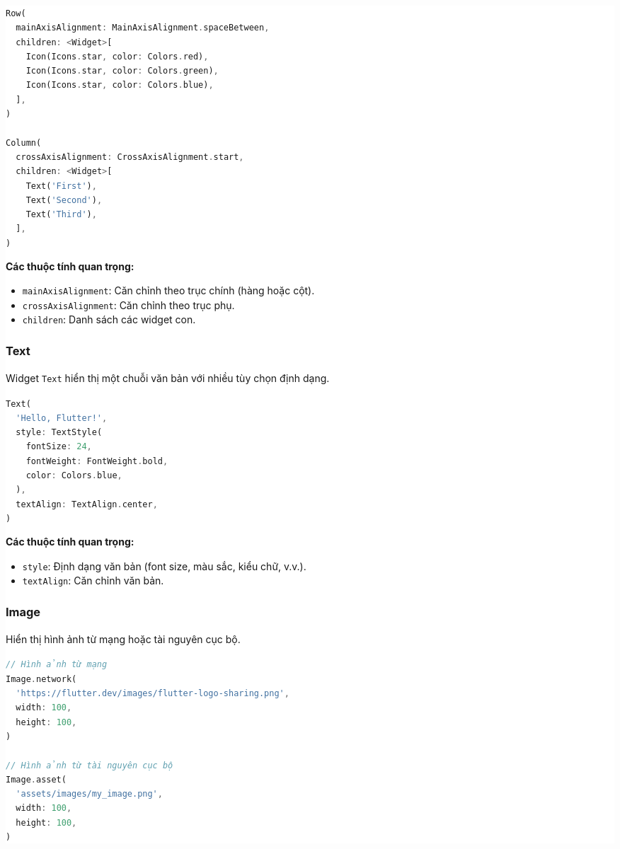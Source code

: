 ```dart
Row(
  mainAxisAlignment: MainAxisAlignment.spaceBetween,
  children: <Widget>[
    Icon(Icons.star, color: Colors.red),
    Icon(Icons.star, color: Colors.green),
    Icon(Icons.star, color: Colors.blue),
  ],
)

Column(
  crossAxisAlignment: CrossAxisAlignment.start,
  children: <Widget>[
    Text('First'),
    Text('Second'),
    Text('Third'),
  ],
)
```

**Các thuộc tính quan trọng:**
- `mainAxisAlignment`: Căn chỉnh theo trục chính (hàng hoặc cột).
- `crossAxisAlignment`: Căn chỉnh theo trục phụ.
- `children`: Danh sách các widget con.

### Text

Widget `Text` hiển thị một chuỗi văn bản với nhiều tùy chọn định dạng.

```dart
Text(
  'Hello, Flutter!',
  style: TextStyle(
    fontSize: 24,
    fontWeight: FontWeight.bold,
    color: Colors.blue,
  ),
  textAlign: TextAlign.center,
)
```

**Các thuộc tính quan trọng:**
- `style`: Định dạng văn bản (font size, màu sắc, kiểu chữ, v.v.).
- `textAlign`: Căn chỉnh văn bản.

### Image

Hiển thị hình ảnh từ mạng hoặc tài nguyên cục bộ.

```dart
// Hình ảnh từ mạng
Image.network(
  'https://flutter.dev/images/flutter-logo-sharing.png',
  width: 100,
  height: 100,
)

// Hình ảnh từ tài nguyên cục bộ
Image.asset(
  'assets/images/my_image.png',
  width: 100,
  height: 100,
)
```
